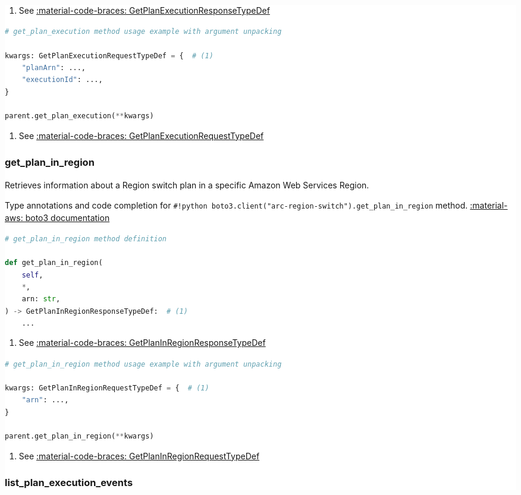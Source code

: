 1. See [:material-code-braces: GetPlanExecutionResponseTypeDef](./type_defs.md#getplanexecutionresponsetypedef)


```python
# get_plan_execution method usage example with argument unpacking

kwargs: GetPlanExecutionRequestTypeDef = {  # (1)
    "planArn": ...,
    "executionId": ...,
}

parent.get_plan_execution(**kwargs)
```

1. See [:material-code-braces: GetPlanExecutionRequestTypeDef](./type_defs.md#getplanexecutionrequesttypedef)

### get\_plan\_in\_region

Retrieves information about a Region switch plan in a specific Amazon Web
Services Region.

Type annotations and code completion for `#!python boto3.client("arc-region-switch").get_plan_in_region` method.
[:material-aws: boto3 documentation](https://boto3.amazonaws.com/v1/documentation/api/latest/reference/services/arc-region-switch/client/get_plan_in_region.html)

```python
# get_plan_in_region method definition

def get_plan_in_region(
    self,
    *,
    arn: str,
) -> GetPlanInRegionResponseTypeDef:  # (1)
    ...
```

1. See [:material-code-braces: GetPlanInRegionResponseTypeDef](./type_defs.md#getplaninregionresponsetypedef)


```python
# get_plan_in_region method usage example with argument unpacking

kwargs: GetPlanInRegionRequestTypeDef = {  # (1)
    "arn": ...,
}

parent.get_plan_in_region(**kwargs)
```

1. See [:material-code-braces: GetPlanInRegionRequestTypeDef](./type_defs.md#getplaninregionrequesttypedef)

### list\_plan\_execution\_events
